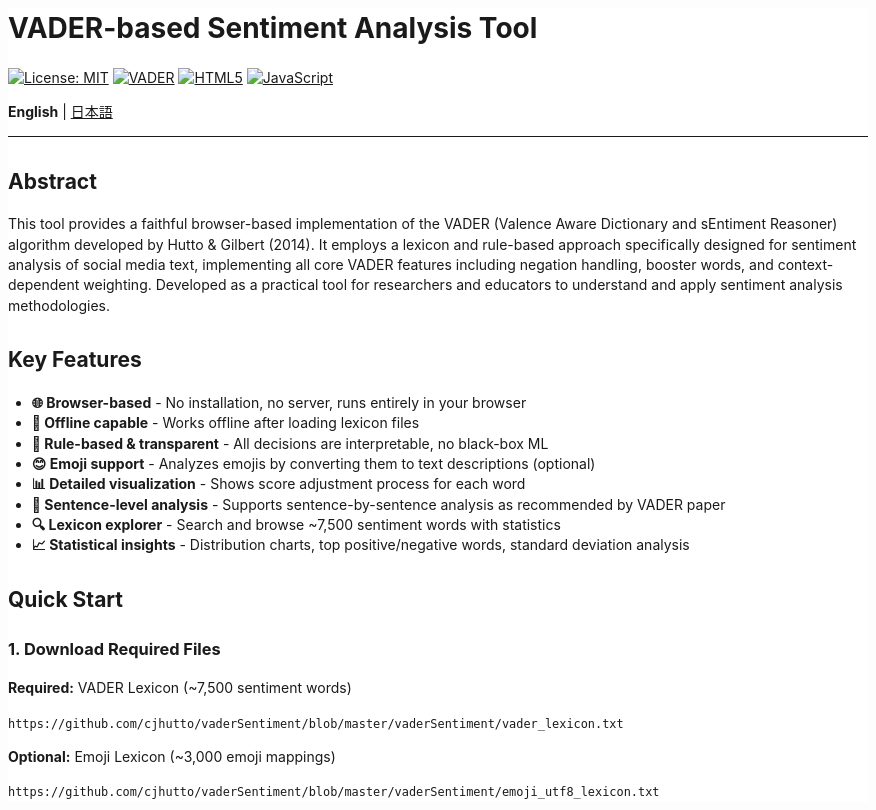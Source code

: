 # VADER-based Sentiment Analysis Tool

[![License: MIT](https://img.shields.io/badge/License-MIT-blue.svg)](https://opensource.org/licenses/MIT)
[![VADER](https://img.shields.io/badge/VADER-Hutto%20%26%20Gilbert%202014-green)](https://github.com/cjhutto/vaderSentiment)
[![HTML5](https://img.shields.io/badge/HTML5-E34F26?logo=html5&logoColor=white)](https://developer.mozilla.org/en-US/docs/Web/HTML)
[![JavaScript](https://img.shields.io/badge/JavaScript-F7DF1E?logo=javascript&logoColor=black)](https://developer.mozilla.org/en-US/docs/Web/JavaScript)

**English** | [日本語](#日本語版)

---

## Abstract

This tool provides a faithful browser-based implementation of the VADER (Valence Aware Dictionary and sEntiment Reasoner) algorithm developed by Hutto & Gilbert (2014). It employs a lexicon and rule-based approach specifically designed for sentiment analysis of social media text, implementing all core VADER features including negation handling, booster words, and context-dependent weighting. Developed as a practical tool for researchers and educators to understand and apply sentiment analysis methodologies.

## Key Features

- **🌐 Browser-based** - No installation, no server, runs entirely in your browser
- **📱 Offline capable** - Works offline after loading lexicon files
- **🎯 Rule-based & transparent** - All decisions are interpretable, no black-box ML
- **😊 Emoji support** - Analyzes emojis by converting them to text descriptions (optional)
- **📊 Detailed visualization** - Shows score adjustment process for each word
- **📄 Sentence-level analysis** - Supports sentence-by-sentence analysis as recommended by VADER paper
- **🔍 Lexicon explorer** - Search and browse ~7,500 sentiment words with statistics
- **📈 Statistical insights** - Distribution charts, top positive/negative words, standard deviation analysis

## Quick Start

### 1. Download Required Files

**Required:** VADER Lexicon (~7,500 sentiment words)
```
https://github.com/cjhutto/vaderSentiment/blob/master/vaderSentiment/vader_lexicon.txt
```

**Optional:** Emoji Lexicon (~3,000 emoji mappings)
```
https://github.com/cjhutto/vaderSentiment/blob/master/vaderSentiment/emoji_utf8_lexicon.txt
```
